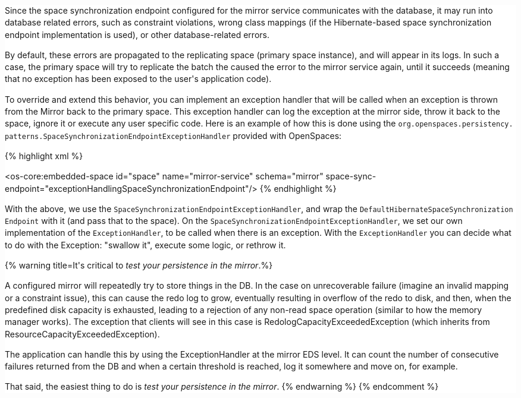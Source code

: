 Since the space synchronization endpoint configured for the mirror service communicates with the database, it may run into database related errors, such as constraint violations, wrong class mappings (if the Hibernate-based space synchronization endpoint implementation is used), or other database-related errors.

By default, these errors are propagated to the replicating space (primary space instance), and will appear in its logs. In such a case, the primary space will try to replicate the batch the caused the error to the mirror service again, until it succeeds (meaning that no exception has been exposed to the user's application code).

To override and extend this behavior, you can implement an exception handler that will be called when an exception is thrown from the Mirror back to the primary space. This exception handler can log the exception at the mirror side, throw it back to the space, ignore it or execute any user specific code. Here is an example of how this is done using the `org.openspaces.persistency.patterns.SpaceSynchronizationEndpointExceptionHandler` provided with OpenSpaces:

{% highlight xml %}
<bean id="hibernateSpaceSynchronizationEndpoint"
    class="org.openspaces.persistency.hibernate.DefaultHibernateSpaceSynchronizationEndpointFactoryBean">
    <property name="sessionFactory" ref="sessionFactory"/>
</bean>

<bean id="exceptionHandler" class="eg.MyExceptionHandler"/>

<bean id="exceptionHandlingSpaceSynchronizationEndpoint"
    class="org.openspaces.persistency.patterns.SpaceSynchronizationEndpointExceptionHandler">
    <constructor-arg ref="hibernateSpaceSynchronizationEndpoint"/>
    <constructor-arg ref="exceptionHandler"/>
</bean>

<os-core:embedded-space id="space" name="mirror-service" schema="mirror"
    space-sync-endpoint="exceptionHandlingSpaceSynchronizationEndpoint"/>
{% endhighlight %}

With the above, we use the `SpaceSynchronizationEndpointExceptionHandler`, and wrap the `DefaultHibernateSpaceSynchronizationEndpoint` with it (and pass that to the space). On the `SpaceSynchronizationEndpointExceptionHandler`, we set our own implementation of the `ExceptionHandler`, to be called when there is an exception. With the `ExceptionHandler` you can decide what to do with the Exception: "swallow it", execute some logic, or rethrow it.

{% warning title=It's critical to _test your persistence in the mirror_.%}

A configured mirror will repeatedly try to store things in the DB. In the case on unrecoverable failure (imagine an invalid mapping or a constraint issue), this can cause the redo log to grow, eventually resulting in overflow of the redo to disk, and then, when the predefined disk capacity is exhausted, leading to a rejection of any non-read space operation (similar to how the memory manager works). The exception that clients will see in this case is RedologCapacityExceededException (which inherits from ResourceCapacityExceededException).

The application can handle this by using the ExceptionHandler at the mirror EDS level. It can count the number of consecutive failures returned from the DB and when a certain threshold is reached, log it somewhere and move on, for example.

That said, the easiest thing to do is _test your persistence in the mirror_.
{% endwarning %}
{% endcomment %}
